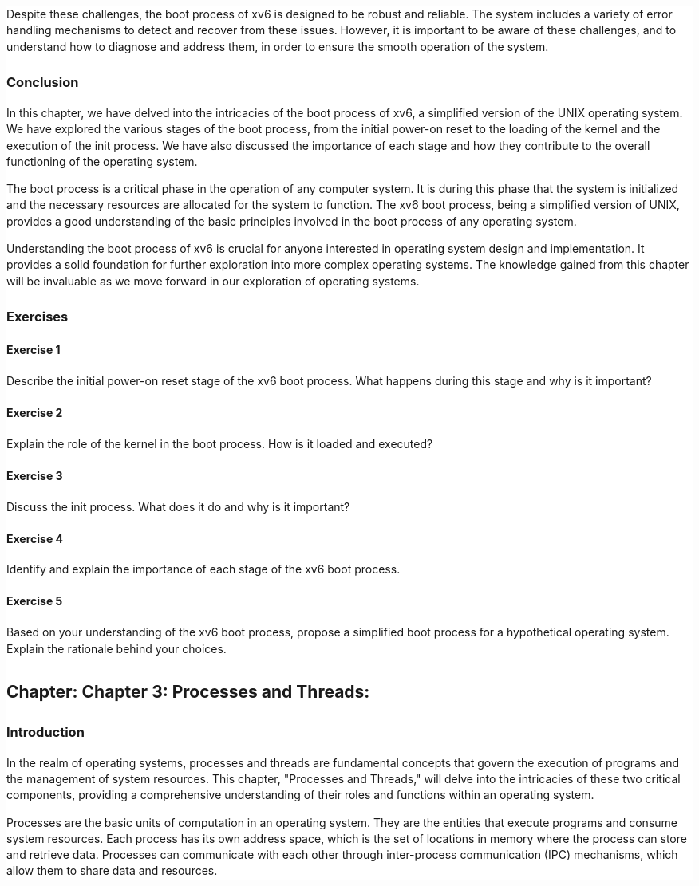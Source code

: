 Despite these challenges, the boot process of xv6 is designed to be robust and reliable. The system includes a variety of error handling mechanisms to detect and recover from these issues. However, it is important to be aware of these challenges, and to understand how to diagnose and address them, in order to ensure the smooth operation of the system.

### Conclusion

In this chapter, we have delved into the intricacies of the boot process of xv6, a simplified version of the UNIX operating system. We have explored the various stages of the boot process, from the initial power-on reset to the loading of the kernel and the execution of the init process. We have also discussed the importance of each stage and how they contribute to the overall functioning of the operating system.

The boot process is a critical phase in the operation of any computer system. It is during this phase that the system is initialized and the necessary resources are allocated for the system to function. The xv6 boot process, being a simplified version of UNIX, provides a good understanding of the basic principles involved in the boot process of any operating system.

Understanding the boot process of xv6 is crucial for anyone interested in operating system design and implementation. It provides a solid foundation for further exploration into more complex operating systems. The knowledge gained from this chapter will be invaluable as we move forward in our exploration of operating systems.

### Exercises

#### Exercise 1
Describe the initial power-on reset stage of the xv6 boot process. What happens during this stage and why is it important?

#### Exercise 2
Explain the role of the kernel in the boot process. How is it loaded and executed?

#### Exercise 3
Discuss the init process. What does it do and why is it important?

#### Exercise 4
Identify and explain the importance of each stage of the xv6 boot process.

#### Exercise 5
Based on your understanding of the xv6 boot process, propose a simplified boot process for a hypothetical operating system. Explain the rationale behind your choices.

## Chapter: Chapter 3: Processes and Threads:

### Introduction

In the realm of operating systems, processes and threads are fundamental concepts that govern the execution of programs and the management of system resources. This chapter, "Processes and Threads," will delve into the intricacies of these two critical components, providing a comprehensive understanding of their roles and functions within an operating system.

Processes are the basic units of computation in an operating system. They are the entities that execute programs and consume system resources. Each process has its own address space, which is the set of locations in memory where the process can store and retrieve data. Processes can communicate with each other through inter-process communication (IPC) mechanisms, which allow them to share data and resources.
